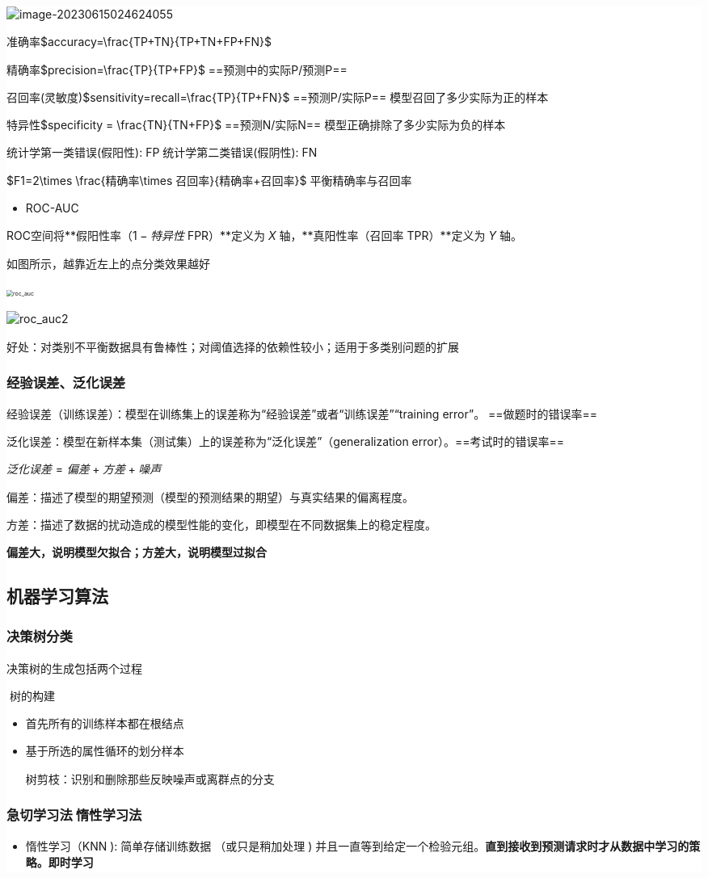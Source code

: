 ![image-20230615024624055](C:\Users\NP_123\AppData\Roaming\Typora\typora-user-images\image-20230615024624055.png)

准确率$accuracy=\frac{TP+TN}{TP+TN+FP+FN}$

精确率$precision=\frac{TP}{TP+FP}$  ==预测中的实际P/预测P==

召回率(灵敏度)$sensitivity=recall=\frac{TP}{TP+FN}$  ==预测P/实际P== 模型召回了多少实际为正的样本

特异性$specificity = \frac{TN}{TN+FP}$ ==预测N/实际N== 模型正确排除了多少实际为负的样本

统计学第一类错误(假阳性): FP     统计学第二类错误(假阴性): FN

$F1=2\times \frac{精确率\times 召回率}{精确率+召回率}$ 平衡精确率与召回率

* ROC-AUC

ROC空间将**假阳性率（$1-特异性$ FPR）**定义为 *X* 轴，**真阳性率（召回率 TPR）**定义为 *Y* 轴。

如图所示，越靠近左上的点分类效果越好

<img src="D:\Work\1513-Leetcode\AI\pic\roc_auc.webp" alt="roc_auc" style="zoom:50%;" />

![roc_auc2](D:\Work\1513-Leetcode\AI\pic\roc_auc2.webp)

好处：对类别不平衡数据具有鲁棒性；对阈值选择的依赖性较小；适用于多类别问题的扩展

### 经验误差、泛化误差

经验误差（训练误差）：模型在训练集上的误差称为“经验误差”或者“训练误差”“training error”。 ==做题时的错误率==

泛化误差：模型在新样本集（测试集）上的误差称为“泛化误差”（generalization error）。==考试时的错误率==

$泛化误差=偏差+方差+噪声$

偏差：描述了模型的期望预测（模型的预测结果的期望）与真实结果的偏离程度。

方差：描述了数据的扰动造成的模型性能的变化，即模型在不同数据集上的稳定程度。

**偏差大，说明模型欠拟合；方差大，说明模型过拟合**



## 机器学习算法

### 决策树分类

决策树的生成包括两个过程

​       树的构建

* 首先所有的训练样本都在根结点

* 基于所选的属性循环的划分样本

  树剪枝：识别和删除那些反映噪声或离群点的分支

### 急切学习法 惰性学习法

* 惰性学习（KNN ): 简单存储训练数据 （或只是稍加处理 ) 并且一直等到给定一个检验元组。**直到接收到预测请求时才从数据中学习的策略。即时学习**
